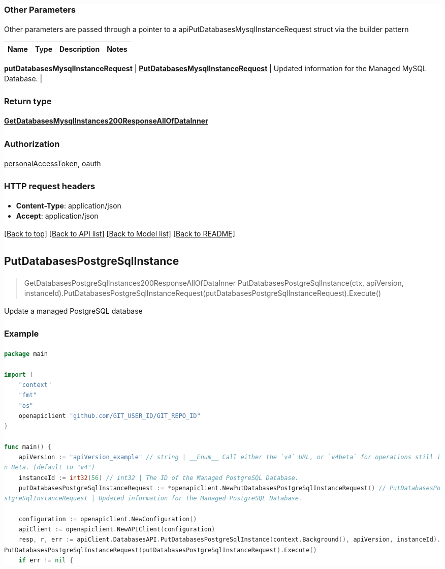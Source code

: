 ### Other Parameters

Other parameters are passed through a pointer to a apiPutDatabasesMysqlInstanceRequest struct via the builder pattern


Name | Type | Description  | Notes
------------- | ------------- | ------------- | -------------


 **putDatabasesMysqlInstanceRequest** | [**PutDatabasesMysqlInstanceRequest**](PutDatabasesMysqlInstanceRequest.md) | Updated information for the Managed MySQL Database. | 

### Return type

[**GetDatabasesMysqlInstances200ResponseAllOfDataInner**](GetDatabasesMysqlInstances200ResponseAllOfDataInner.md)

### Authorization

[personalAccessToken](../README.md#personalAccessToken), [oauth](../README.md#oauth)

### HTTP request headers

- **Content-Type**: application/json
- **Accept**: application/json

[[Back to top]](#) [[Back to API list]](../README.md#documentation-for-api-endpoints)
[[Back to Model list]](../README.md#documentation-for-models)
[[Back to README]](../README.md)


## PutDatabasesPostgreSqlInstance

> GetDatabasesPostgreSqlInstances200ResponseAllOfDataInner PutDatabasesPostgreSqlInstance(ctx, apiVersion, instanceId).PutDatabasesPostgreSqlInstanceRequest(putDatabasesPostgreSqlInstanceRequest).Execute()

Update a managed PostgreSQL database



### Example

```go
package main

import (
	"context"
	"fmt"
	"os"
	openapiclient "github.com/GIT_USER_ID/GIT_REPO_ID"
)

func main() {
	apiVersion := "apiVersion_example" // string | __Enum__ Call either the `v4` URL, or `v4beta` for operations still in Beta. (default to "v4")
	instanceId := int32(56) // int32 | The ID of the Managed PostgreSQL Database.
	putDatabasesPostgreSqlInstanceRequest := *openapiclient.NewPutDatabasesPostgreSqlInstanceRequest() // PutDatabasesPostgreSqlInstanceRequest | Updated information for the Managed PostgreSQL Database.

	configuration := openapiclient.NewConfiguration()
	apiClient := openapiclient.NewAPIClient(configuration)
	resp, r, err := apiClient.DatabasesAPI.PutDatabasesPostgreSqlInstance(context.Background(), apiVersion, instanceId).PutDatabasesPostgreSqlInstanceRequest(putDatabasesPostgreSqlInstanceRequest).Execute()
	if err != nil {
```